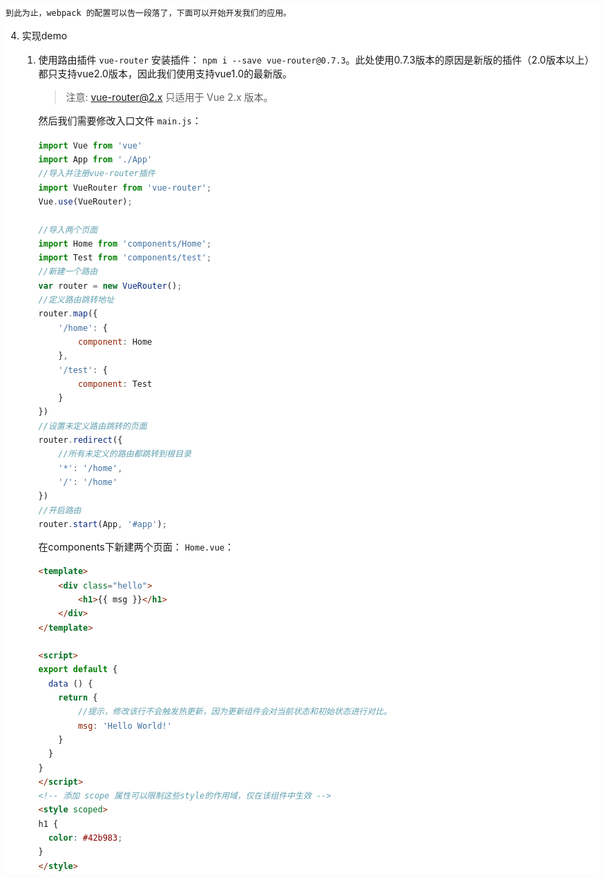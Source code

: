     到此为止，webpack 的配置可以告一段落了，下面可以开始开发我们的应用。
4.  实现demo
    1.  使用路由插件 `vue-router`
        安装插件： `npm i --save
        vue-router@0.7.3`。此处使用0.7.3版本的原因是新版的插件（2.0版本以上）都只支持vue2.0版本，因此我们使用支持vue1.0的最新版。
        >注意: vue-router@2.x 只适用于 Vue 2.x 版本。

        然后我们需要修改入口文件 `main.js`：
        ```javascript
        import Vue from 'vue'
        import App from './App'
        //导入并注册vue-router插件
        import VueRouter from 'vue-router';
        Vue.use(VueRouter);

        //导入两个页面
        import Home from 'components/Home';
        import Test from 'components/test';
        //新建一个路由
        var router = new VueRouter();
        //定义路由跳转地址
        router.map({
            '/home': {
                component: Home
            },
            '/test': {
                component: Test
            }
        })
        //设置未定义路由跳转的页面
        router.redirect({
            //所有未定义的路由都跳转到根目录
            '*': '/home',
            '/': '/home'
        })
        //开启路由
        router.start(App, '#app');
        ```
        在components下新建两个页面：
        `Home.vue`：
        ```html
        <template>
            <div class="hello">
                <h1>{{ msg }}</h1>
            </div>
        </template>

        <script>
        export default {
          data () {
            return {
                //提示，修改该行不会触发热更新，因为更新组件会对当前状态和初始状态进行对比。
                msg: 'Hello World!'
            }
          }
        }
        </script>
        <!-- 添加 scope 属性可以限制这些style的作用域，仅在该组件中生效 -->
        <style scoped>
        h1 {
          color: #42b983;
        }
        </style>
        ```

